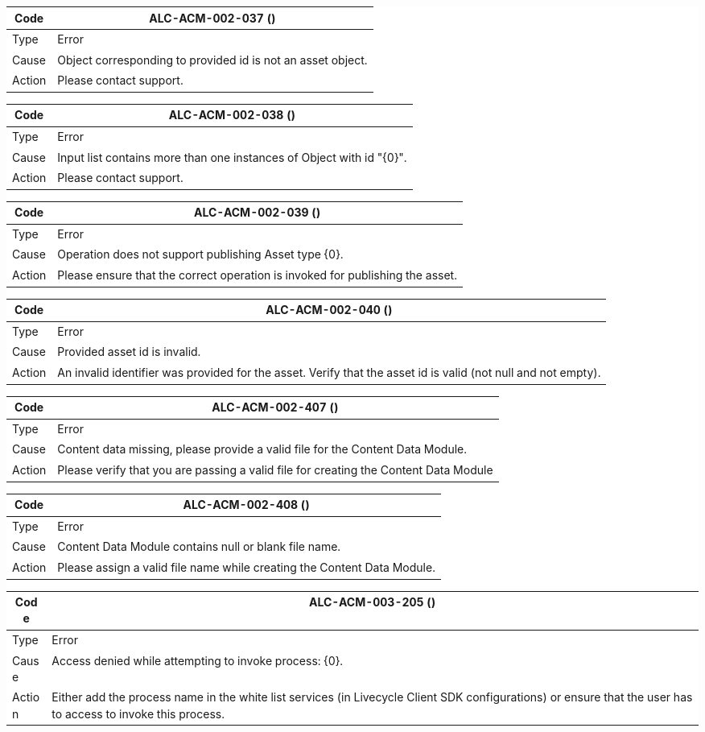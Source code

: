 |  Code  | ALC-ACM-002-037 () |
|---|---|
|  Type  |Error |
|  Cause  |Object corresponding to provided id is not an asset object. |
|  Action  |Please contact support. |

|  Code  | ALC-ACM-002-038 () |
|---|---|
|  Type  |Error |
|  Cause  |Input list contains more than one instances of Object with id "{0}". |
|  Action  |Please contact support. |

|  Code  | ALC-ACM-002-039 () |
|---|---|
|  Type  |Error |
|  Cause  |Operation does not support publishing Asset type {0}. |
|  Action  |Please ensure that the correct operation is invoked for publishing the asset. |

|  Code  | ALC-ACM-002-040 () |
|---|---|
|  Type  |Error |
|  Cause  |Provided asset id is invalid. |
|  Action  |An invalid identifier was provided for the asset. Verify that the asset id is valid (not null and not empty). |

|  Code  | ALC-ACM-002-407 () |
|---|---|
|  Type  |Error |
|  Cause  |Content data missing, please provide a valid file for the Content Data Module. |
|  Action  |Please verify that you are passing a valid file for creating the Content Data Module |

|  Code  | ALC-ACM-002-408 () |
|---|---|
|  Type  |Error |
|  Cause  |Content Data Module contains null or blank file name. |
|  Action  |Please assign a valid file name while creating the Content Data Module. |

|  Code  | ALC-ACM-003-205 () |
|---|---|
|  Type  |Error |
|  Cause  |Access denied while attempting to invoke process: {0}. |
|  Action  |Either add the process name in the white list services (in Livecycle Client SDK configurations) or ensure that the user has to access to invoke this process. |

